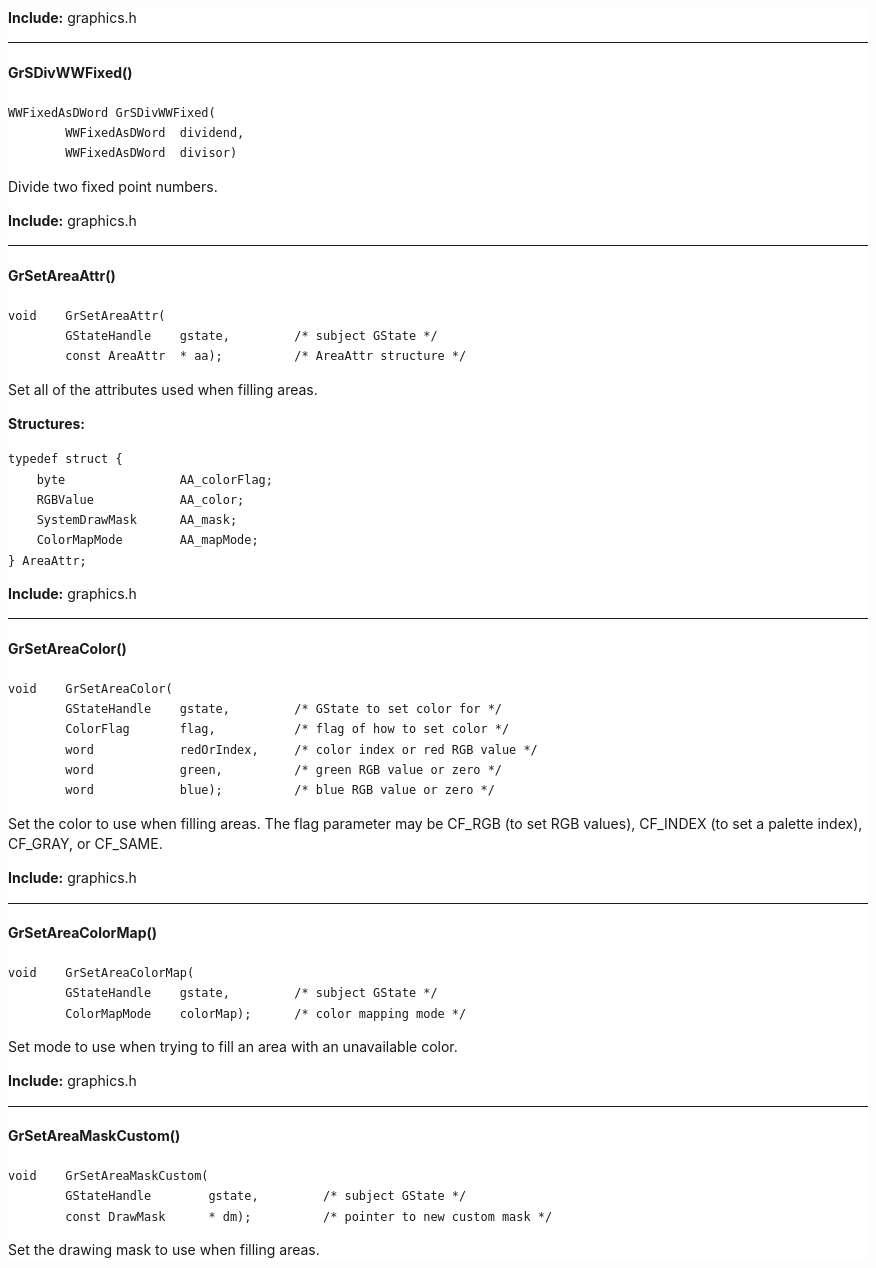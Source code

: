 **Include:** graphics.h 

----------
#### GrSDivWWFixed()
	WWFixedAsDWord GrSDivWWFixed(
			WWFixedAsDWord	dividend,
			WWFixedAsDWord	divisor)
Divide two fixed point numbers.

**Include:** graphics.h 

----------
#### GrSetAreaAttr()
	void	GrSetAreaAttr(
			GStateHandle	gstate,			/* subject GState */
			const AreaAttr 	* aa);			/* AreaAttr structure */
Set all of the attributes used when filling areas.

**Structures:**

	typedef struct {
		byte				AA_colorFlag;
		RGBValue			AA_color;
		SystemDrawMask		AA_mask;
		ColorMapMode		AA_mapMode;
	} AreaAttr;

**Include:** graphics.h 

----------
#### GrSetAreaColor()
	void	GrSetAreaColor(
			GStateHandle 	gstate,			/* GState to set color for */
			ColorFlag 		flag,			/* flag of how to set color */
			word			redOrIndex,		/* color index or red RGB value */
			word			green,			/* green RGB value or zero */
			word			blue);			/* blue RGB value or zero */
Set the color to use when filling areas. The flag parameter may be CF_RGB 
(to set RGB values), CF_INDEX (to set a palette index), CF_GRAY, or CF_SAME.

**Include:** graphics.h 

----------
#### GrSetAreaColorMap()
	void	GrSetAreaColorMap(
			GStateHandle 	gstate,			/* subject GState */
			ColorMapMode 	colorMap);		/* color mapping mode */
Set mode to use when trying to fill an area with an unavailable color.

**Include:** graphics.h 

----------
#### GrSetAreaMaskCustom()
	void	GrSetAreaMaskCustom(
			GStateHandle 		gstate,			/* subject GState */
			const DrawMask  	* dm);			/* pointer to new custom mask */
Set the drawing mask to use when filling areas.
